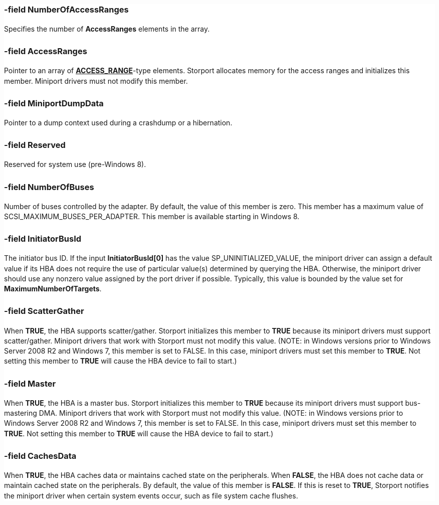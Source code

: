 ### -field NumberOfAccessRanges

Specifies the number of **AccessRanges** elements in the array.

### -field AccessRanges

Pointer to an array of [**ACCESS_RANGE**](./ns-storport-_access_range.md)-type elements. Storport allocates memory for the access ranges and initializes this member. Miniport drivers must not modify this member.

### -field MiniportDumpData

Pointer to a dump context used during a crashdump or a hibernation.

### -field Reserved

Reserved for system use (pre-Windows 8).

### -field NumberOfBuses

Number of buses controlled by the adapter. By default, the value of this member is zero. This member has a maximum value of SCSI_MAXIMUM_BUSES_PER_ADAPTER. This member is available starting in Windows 8.

### -field InitiatorBusId

The initiator bus ID. If the input **InitiatorBusId[0]** has the value SP_UNINITIALIZED_VALUE, the miniport driver can assign a default value if its HBA does not require the use of particular value(s) determined by querying the HBA. Otherwise, the miniport driver should use any nonzero value assigned by the port driver if possible. Typically, this value is bounded by the value set for **MaximumNumberOfTargets**.

### -field ScatterGather

When **TRUE**, the HBA supports scatter/gather. Storport initializes this member to **TRUE** because its miniport drivers must support scatter/gather. Miniport drivers that work with Storport must not modify this value. (NOTE: in Windows versions prior to Windows Server 2008 R2 and Windows 7, this member is set to FALSE. In this case, miniport drivers must set this member to **TRUE**. Not setting this member to **TRUE** will cause the HBA device to fail to start.)

### -field Master

When **TRUE**, the HBA is a master bus. Storport initializes this member to **TRUE** because its miniport drivers must support bus-mastering DMA. Miniport drivers that work with Storport must not modify this value. (NOTE: in Windows versions prior to Windows Server 2008 R2 and Windows 7, this member is set to FALSE. In this case, miniport drivers must set this member to **TRUE**. Not setting this member to **TRUE** will cause the HBA device to fail to start.)

### -field CachesData

When **TRUE**, the HBA caches data or maintains cached state on the peripherals. When **FALSE**, the HBA does not cache data or maintain cached state on the peripherals. By default, the value of this member is **FALSE**. If this is reset to **TRUE**, Storport notifies the miniport driver when certain system events occur, such as file system cache flushes.
